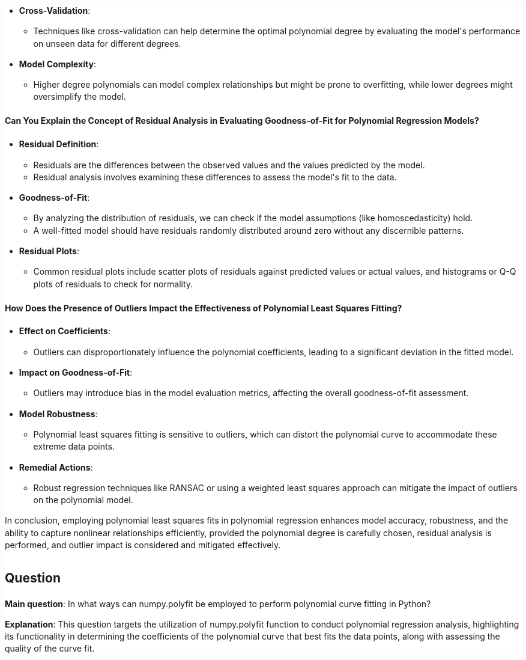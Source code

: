 - **Cross-Validation**:
  - Techniques like cross-validation can help determine the optimal polynomial degree by evaluating the model's performance on unseen data for different degrees.

- **Model Complexity**:
  - Higher degree polynomials can model complex relationships but might be prone to overfitting, while lower degrees might oversimplify the model.

#### Can You Explain the Concept of Residual Analysis in Evaluating Goodness-of-Fit for Polynomial Regression Models?
- **Residual Definition**:
  - Residuals are the differences between the observed values and the values predicted by the model.
  - Residual analysis involves examining these differences to assess the model's fit to the data.

- **Goodness-of-Fit**:
  - By analyzing the distribution of residuals, we can check if the model assumptions (like homoscedasticity) hold.
  - A well-fitted model should have residuals randomly distributed around zero without any discernible patterns.

- **Residual Plots**:
  - Common residual plots include scatter plots of residuals against predicted values or actual values, and histograms or Q-Q plots of residuals to check for normality.

#### How Does the Presence of Outliers Impact the Effectiveness of Polynomial Least Squares Fitting?
- **Effect on Coefficients**:
  - Outliers can disproportionately influence the polynomial coefficients, leading to a significant deviation in the fitted model.
  
- **Impact on Goodness-of-Fit**:
  - Outliers may introduce bias in the model evaluation metrics, affecting the overall goodness-of-fit assessment.
  
- **Model Robustness**:
  - Polynomial least squares fitting is sensitive to outliers, which can distort the polynomial curve to accommodate these extreme data points.
  
- **Remedial Actions**:
  - Robust regression techniques like RANSAC or using a weighted least squares approach can mitigate the impact of outliers on the polynomial model.

In conclusion, employing polynomial least squares fits in polynomial regression enhances model accuracy, robustness, and the ability to capture nonlinear relationships efficiently, provided the polynomial degree is carefully chosen, residual analysis is performed, and outlier impact is considered and mitigated effectively.

## Question
**Main question**: In what ways can numpy.polyfit be employed to perform polynomial curve fitting in Python?

**Explanation**: This question targets the utilization of numpy.polyfit function to conduct polynomial regression analysis, highlighting its functionality in determining the coefficients of the polynomial curve that best fits the data points, along with assessing the quality of the curve fit.
